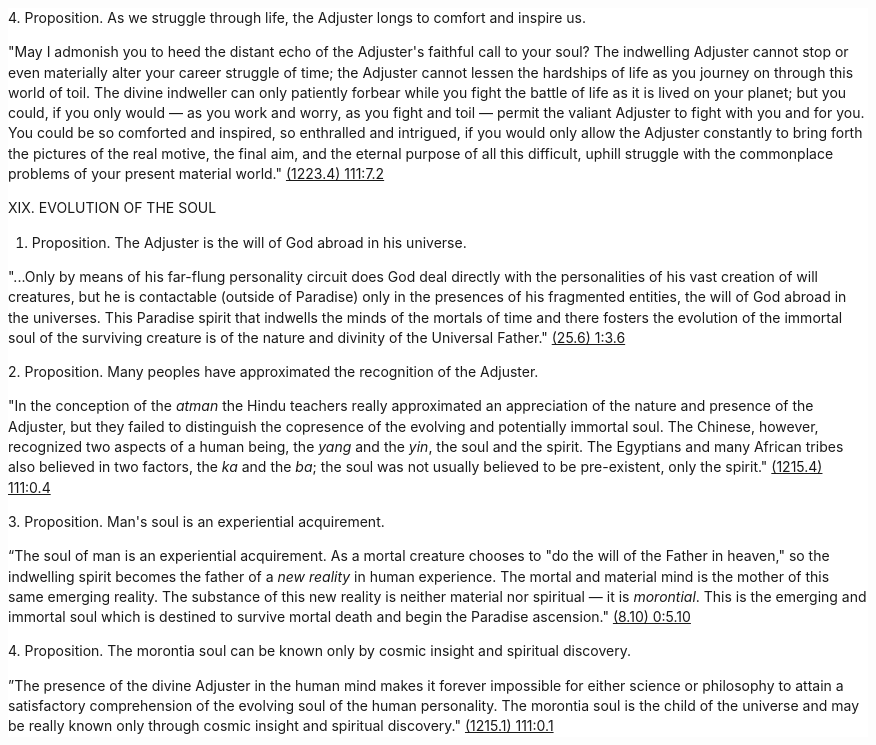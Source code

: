   
4\. Proposition. As we struggle through life, the Adjuster longs to comfort and inspire us.  
  

"May I admonish you to heed the distant echo of the Adjuster's faithful call to your soul? The indwelling Adjuster cannot stop or even materially alter your career struggle of time; the Adjuster cannot lessen the hardships of life as you journey on through this world of toil. The divine indweller can only patiently forbear while you fight the battle of life as it is lived on your planet; but you could, if you only would — as you work and worry, as you fight and toil — permit the valiant Adjuster to fight with you and for you. You could be so comforted and inspired, so enthralled and intrigued, if you would only allow the Adjuster constantly to bring forth the pictures of the real motive, the final aim, and the eternal purpose of all this difficult, uphill struggle with the commonplace problems of your present material world." [(1223.4) 111:7.2](https://www.urantia.org/urantia-book-standardized/paper-111-adjuster-and-soul#U111_7_2)  

  

XIX. EVOLUTION OF THE SOUL  

  
1. Proposition. The Adjuster is the will of God abroad in his universe.  
  

"...Only by means of his far-flung personality circuit does God deal directly with the personalities of his vast creation of will creatures, but he is contactable (outside of Paradise) only in the presences of his fragmented entities, the will of God abroad in the universes. This Paradise spirit that indwells the minds of the mortals of time and there fosters the evolution of the immortal soul of the surviving creature is of the nature and divinity of the Universal Father." [(25.6) 1:3.6](https://www.urantia.org/urantia-book-standardized/paper-1-universal-father#U1_3_6)  

  
2\. Proposition. Many peoples have approximated the recognition of the Adjuster.  
  

"In the conception of the _atman_ the Hindu teachers really approximated an appreciation of the nature and presence of the Adjuster, but they failed to distinguish the copresence of the evolving and potentially immortal soul. The Chinese, however, recognized two aspects of a human being, the _yang_ and the _yin_, the soul and the spirit. The Egyptians and many African tribes also believed in two factors, the _ka_ and the _ba_; the soul was not usually believed to be pre-existent, only the spirit." [(1215.4) 111:0.4](https://www.urantia.org/urantia-book-standardized/paper-111-adjuster-and-soul#U111_0_4)  

  
3\. Proposition. Man's soul is an experiential acquirement.  
  

“The soul of man is an experiential acquirement. As a mortal creature chooses to "do the will of the Father in heaven," so the indwelling spirit becomes the father of a _new reality_ in human experience. The mortal and material mind is the mother of this same emerging reality. The substance of this new reality is neither material nor spiritual — it is _morontial_. This is the emerging and immortal soul which is destined to survive mortal death and begin the Paradise ascension." [(8.10) 0:5.10](https://www.urantia.org/urantia-book-standardized/foreword#U0_5_10)  

  
4\. Proposition. The morontia soul can be known only by cosmic insight and spiritual discovery.  
  

”The presence of the divine Adjuster in the human mind makes it forever impossible for either science or philosophy to attain a satisfactory comprehension of the evolving soul of the human personality. The morontia soul is the child of the universe and may be really known only through cosmic insight and spiritual discovery." [(1215.1) 111:0.1](https://www.urantia.org/urantia-book-standardized/paper-111-adjuster-and-soul#U111_0_1)  
